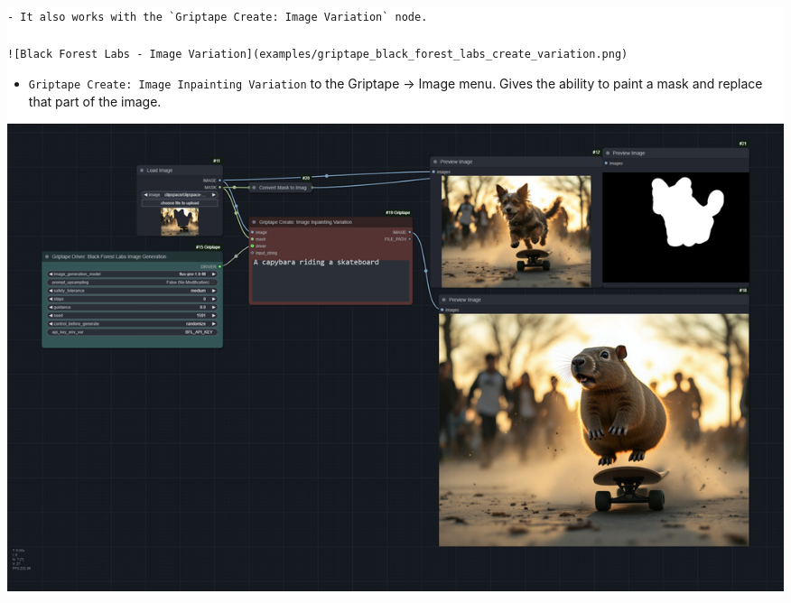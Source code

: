     - It also works with the `Griptape Create: Image Variation` node.

    ![Black Forest Labs - Image Variation](examples/griptape_black_forest_labs_create_variation.png)

  * `Griptape Create: Image Inpainting Variation` to the Griptape -> Image menu. Gives the ability to paint a mask and replace that part of the image.
  
  ![Black Forest Labs - Inpainting](examples/griptape_black_forest_flux_inpainting.png)
